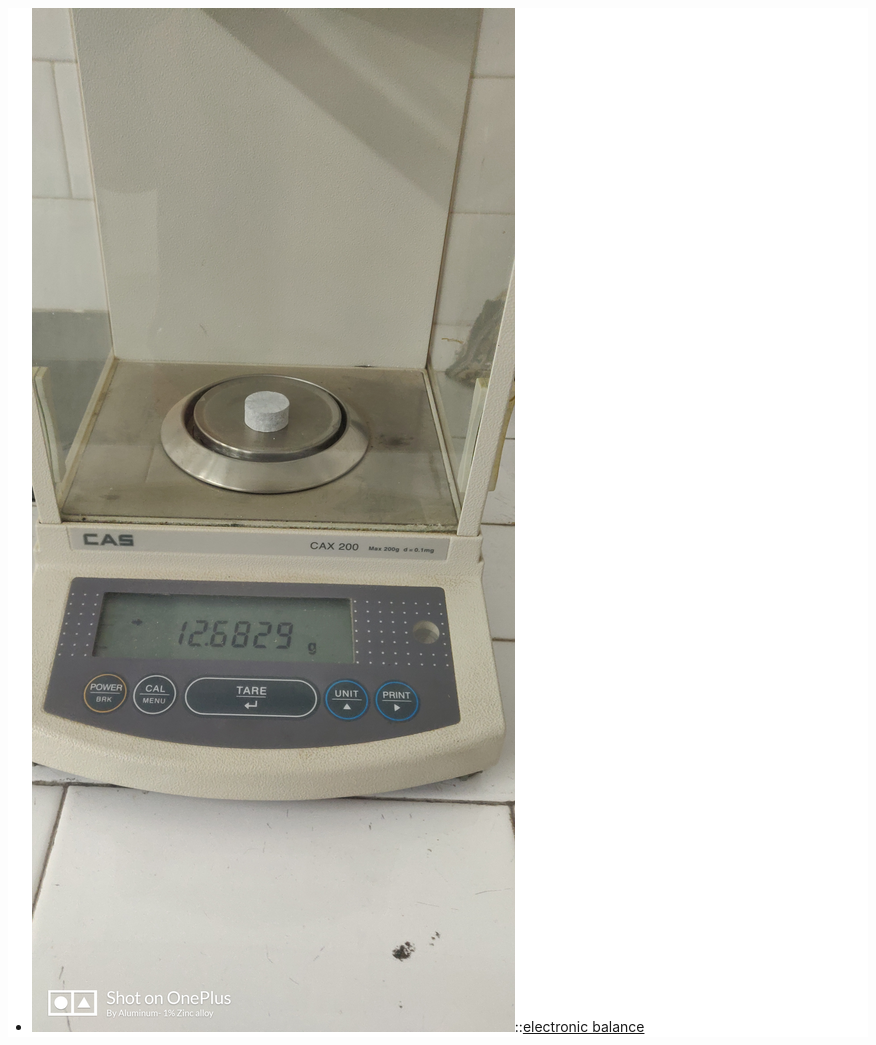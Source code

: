 - ![electronic balance](../archives/Wikimedia%20Commons/Weighing%20balance,%20MNIT.jpg)::[electronic balance](weighing%20scale.md) 